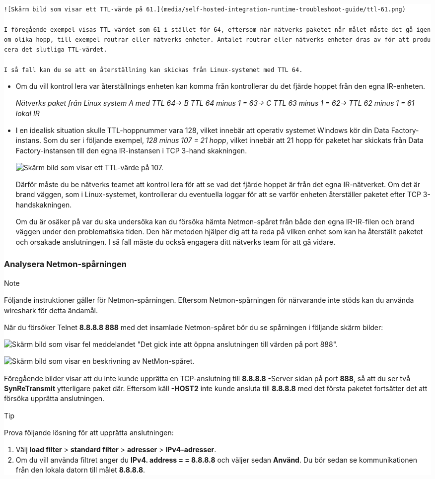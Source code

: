     ![Skärm bild som visar ett TTL-värde på 61.](media/self-hosted-integration-runtime-troubleshoot-guide/ttl-61.png)
    
    I föregående exempel visas TTL-värdet som 61 i stället för 64, eftersom när nätverks paketet når målet måste det gå igenom olika hopp, till exempel routrar eller nätverks enheter. Antalet routrar eller nätverks enheter dras av för att producera det slutliga TTL-värdet.
    
    I så fall kan du se att en återställning kan skickas från Linux-systemet med TTL 64.

-  Om du vill kontrol lera var återställnings enheten kan komma från kontrollerar du det fjärde hoppet från den egna IR-enheten.
 
    *Nätverks paket från Linux system A med TTL 64-> B TTL 64 minus 1 = 63-> C TTL 63 minus 1 = 62-> TTL 62 minus 1 = 61 lokal IR*

- I en idealisk situation skulle TTL-hoppnummer vara 128, vilket innebär att operativ systemet Windows kör din Data Factory-instans. Som du ser i följande exempel, *128 minus 107 = 21 hopp*, vilket innebär att 21 hopp för paketet har skickats från Data Factory-instansen till den egna IR-instansen i TCP 3-hand skakningen.
 
    ![Skärm bild som visar ett TTL-värde på 107.](media/self-hosted-integration-runtime-troubleshoot-guide/ttl-107.png)

    Därför måste du be nätverks teamet att kontrol lera för att se vad det fjärde hoppet är från det egna IR-nätverket. Om det är brand väggen, som i Linux-systemet, kontrollerar du eventuella loggar för att se varför enheten återställer paketet efter TCP 3-handskakningen. 
    
    Om du är osäker på var du ska undersöka kan du försöka hämta Netmon-spåret från både den egna IR-IR-filen och brand väggen under den problematiska tiden. Den här metoden hjälper dig att ta reda på vilken enhet som kan ha återställt paketet och orsakade anslutningen. I så fall måste du också engagera ditt nätverks team för att gå vidare.

### <a name="analyze-the-netmon-trace"></a>Analysera Netmon-spårningen

> [!NOTE] 
> Följande instruktioner gäller för Netmon-spårningen. Eftersom Netmon-spårningen för närvarande inte stöds kan du använda wireshark för detta ändamål.

När du försöker Telnet **8.8.8.8 888** med det insamlade Netmon-spåret bör du se spårningen i följande skärm bilder:

![Skärm bild som visar fel meddelandet "Det gick inte att öppna anslutningen till värden på port 888".](media/self-hosted-integration-runtime-troubleshoot-guide/netmon-trace-1.png)

![Skärm bild som visar en beskrivning av NetMon-spåret.](media/self-hosted-integration-runtime-troubleshoot-guide/netmon-trace-2.png)
 

Föregående bilder visar att du inte kunde upprätta en TCP-anslutning till **8.8.8.8** -Server sidan på port **888**, så att du ser två **SynReTransmit** ytterligare paket där. Eftersom käll **-HOST2** inte kunde ansluta till **8.8.8.8** med det första paketet fortsätter det att försöka upprätta anslutningen.

> [!TIP]
> Prova följande lösning för att upprätta anslutningen:
> 1. Välj **load filter**  >  **standard filter**  >  **adresser**  >  **IPv4-adresser**.
> 1. Om du vill använda filtret anger du **IPv4. address = = 8.8.8.8** och väljer sedan **Använd**. Du bör sedan se kommunikationen från den lokala datorn till målet **8.8.8.8**.
